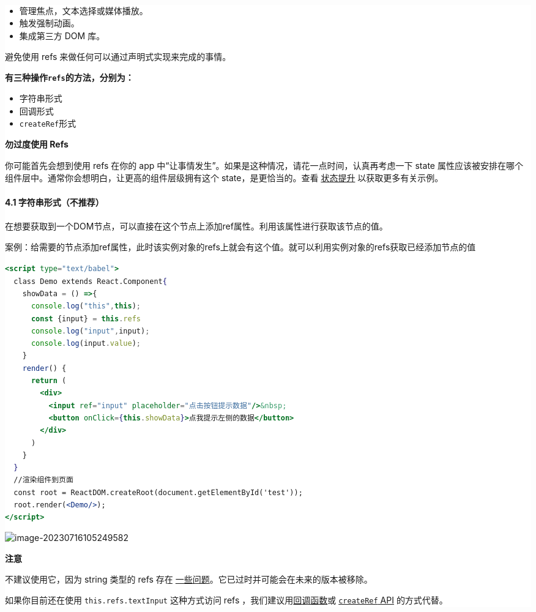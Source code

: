 - 管理焦点，文本选择或媒体播放。
- 触发强制动画。
- 集成第三方 DOM 库。

避免使用 refs 来做任何可以通过声明式实现来完成的事情。

**有三种操作`refs`的方法，分别为：**

- 字符串形式
- 回调形式
- `createRef`形式

**勿过度使用 Refs**

你可能首先会想到使用 refs 在你的 app 中“让事情发生”。如果是这种情况，请花一点时间，认真再考虑一下 state 属性应该被安排在哪个组件层中。通常你会想明白，让更高的组件层级拥有这个 state，是更恰当的。查看 [状态提升](https://zh-hans.reactjs.org/docs/lifting-state-up.html) 以获取更多有关示例。

#### 4.1 字符串形式（不推荐）

在想要获取到一个DOM节点，可以直接在这个节点上添加ref属性。利用该属性进行获取该节点的值。

案例：给需要的节点添加ref属性，此时该实例对象的refs上就会有这个值。就可以利用实例对象的refs获取已经添加节点的值

```jsx
<script type="text/babel">
  class Demo extends React.Component{
    showData = () =>{
      console.log("this",this);
      const {input} = this.refs
      console.log("input",input);
      console.log(input.value);
    }
    render() {
      return (
        <div>
          <input ref="input" placeholder="点击按钮提示数据"/>&nbsp;
          <button onClick={this.showData}>点我提示左侧的数据</button>
        </div>
      )
    }
  }
  //渲染组件到页面
  const root = ReactDOM.createRoot(document.getElementById('test'));
  root.render(<Demo/>);
</script>
```

![image-20230716105249582](https://gitlab.com/apzs/image/-/raw/master/image/image-20230716105249582.png)

**注意**

不建议使用它，因为 string 类型的 refs 存在 [一些问题](https://github.com/facebook/react/pull/8333#issuecomment-271648615)。它已过时并可能会在未来的版本被移除。

如果你目前还在使用 `this.refs.textInput` 这种方式访问 refs ，我们建议用[回调函数](https://zh-hans.reactjs.org/docs/refs-and-the-dom.html#callback-refs)或 [`createRef` API](https://zh-hans.reactjs.org/docs/refs-and-the-dom.html#creating-refs) 的方式代替。
